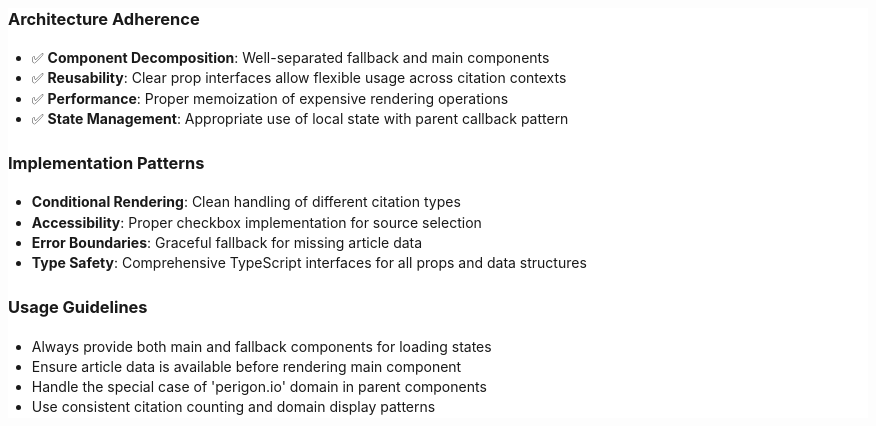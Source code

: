 ### Architecture Adherence
- ✅ **Component Decomposition**: Well-separated fallback and main components
- ✅ **Reusability**: Clear prop interfaces allow flexible usage across citation contexts
- ✅ **Performance**: Proper memoization of expensive rendering operations
- ✅ **State Management**: Appropriate use of local state with parent callback pattern

### Implementation Patterns
- **Conditional Rendering**: Clean handling of different citation types
- **Accessibility**: Proper checkbox implementation for source selection
- **Error Boundaries**: Graceful fallback for missing article data
- **Type Safety**: Comprehensive TypeScript interfaces for all props and data structures

### Usage Guidelines
- Always provide both main and fallback components for loading states
- Ensure article data is available before rendering main component
- Handle the special case of 'perigon.io' domain in parent components
- Use consistent citation counting and domain display patterns